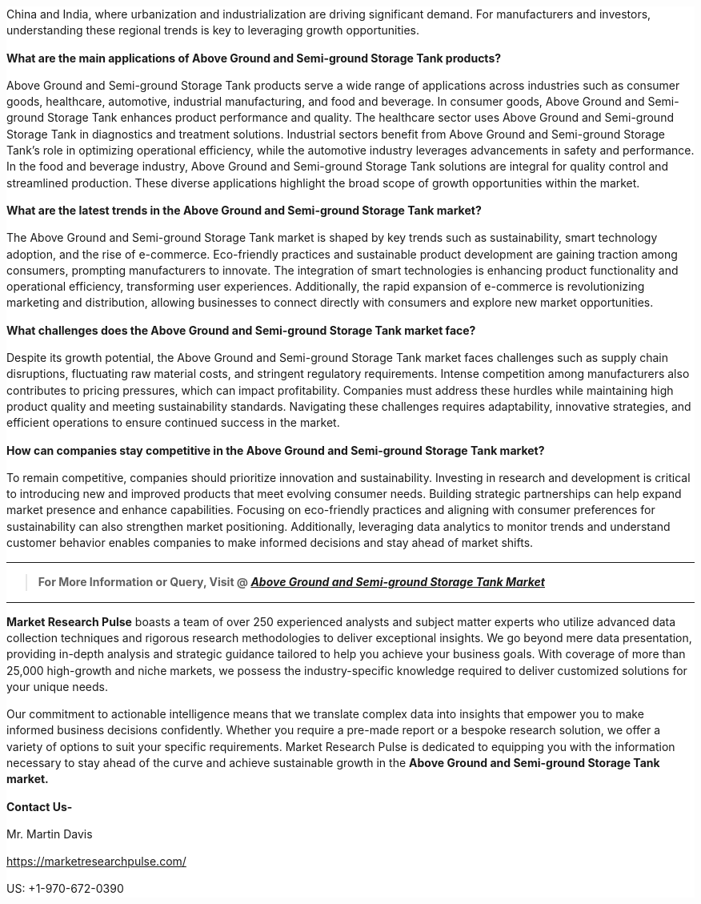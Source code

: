 China and India, where urbanization and industrialization are driving significant demand. For manufacturers and investors, understanding these regional trends is key to leveraging growth opportunities.</p><p><strong>What are the main applications of Above Ground and Semi-ground Storage Tank products?</strong></p><p>Above Ground and Semi-ground Storage Tank products serve a wide range of applications across industries such as consumer goods, healthcare, automotive, industrial manufacturing, and food and beverage. In consumer goods, Above Ground and Semi-ground Storage Tank enhances product performance and quality. The healthcare sector uses Above Ground and Semi-ground Storage Tank in diagnostics and treatment solutions. Industrial sectors benefit from Above Ground and Semi-ground Storage Tank&rsquo;s role in optimizing operational efficiency, while the automotive industry leverages advancements in safety and performance. In the food and beverage industry, Above Ground and Semi-ground Storage Tank solutions are integral for quality control and streamlined production. These diverse applications highlight the broad scope of growth opportunities within the market.</p><p><strong>What are the latest trends in the Above Ground and Semi-ground Storage Tank market?</strong></p><p>The Above Ground and Semi-ground Storage Tank market is shaped by key trends such as sustainability, smart technology adoption, and the rise of e-commerce. Eco-friendly practices and sustainable product development are gaining traction among consumers, prompting manufacturers to innovate. The integration of smart technologies is enhancing product functionality and operational efficiency, transforming user experiences. Additionally, the rapid expansion of e-commerce is revolutionizing marketing and distribution, allowing businesses to connect directly with consumers and explore new market opportunities.</p><p><strong>What challenges does the Above Ground and Semi-ground Storage Tank market face?</strong></p><p>Despite its growth potential, the Above Ground and Semi-ground Storage Tank market faces challenges such as supply chain disruptions, fluctuating raw material costs, and stringent regulatory requirements. Intense competition among manufacturers also contributes to pricing pressures, which can impact profitability. Companies must address these hurdles while maintaining high product quality and meeting sustainability standards. Navigating these challenges requires adaptability, innovative strategies, and efficient operations to ensure continued success in the market.</p><p><strong>How can companies stay competitive in the Above Ground and Semi-ground Storage Tank market?</strong></p><p>To remain competitive, companies should prioritize innovation and sustainability. Investing in research and development is critical to introducing new and improved products that meet evolving consumer needs. Building strategic partnerships can help expand market presence and enhance capabilities. Focusing on eco-friendly practices and aligning with consumer preferences for sustainability can also strengthen market positioning. Additionally, leveraging data analytics to monitor trends and understand customer behavior enables companies to make informed decisions and stay ahead of market shifts.</p><hr /><blockquote><p><strong>For More Information or Query, Visit @&nbsp;<em><a href="https://marketresearchpulse.com/report/36240/above-ground-and-semi-ground-storage-tank-market?utm_source=Linkedin&utm_medium=029">Above Ground and Semi-ground Storage Tank Market</a></em></strong></p></blockquote><hr /><p><strong>Market Research Pulse</strong> boasts a team of over 250 experienced analysts and subject matter experts who utilize advanced data collection techniques and rigorous research methodologies to deliver exceptional insights. We go beyond mere data presentation, providing in-depth analysis and strategic guidance tailored to help you achieve your business goals. With coverage of more than 25,000 high-growth and niche markets, we possess the industry-specific knowledge required to deliver customized solutions for your unique needs.</p><p>Our commitment to actionable intelligence means that we translate complex data into insights that empower you to make informed business decisions confidently. Whether you require a pre-made report or a bespoke research solution, we offer a variety of options to suit your specific requirements. Market Research Pulse is dedicated to equipping you with the information necessary to stay ahead of the curve and achieve sustainable growth in the <strong>Above Ground and Semi-ground Storage Tank market.</strong></p><p><strong>Contact Us-</strong></p><p>Mr. Martin Davis</p><p>https://marketresearchpulse.com/</p><p>US: +1-970-672-0390</p>
